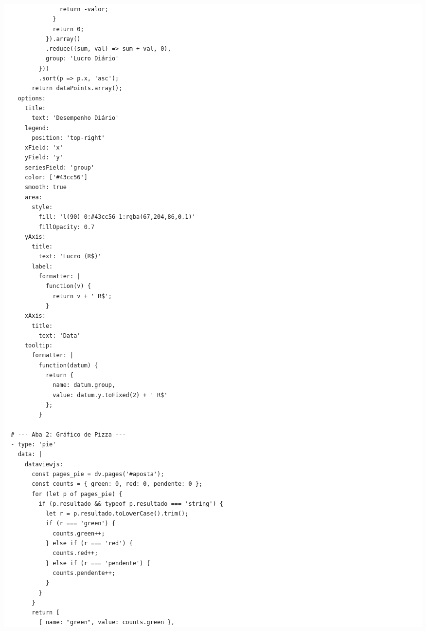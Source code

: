 ```chartsview
                return -valor;
              }
              return 0;
            }).array()
            .reduce((sum, val) => sum + val, 0),
            group: 'Lucro Diário'
          }))
          .sort(p => p.x, 'asc');
        return dataPoints.array();
    options:
      title:
        text: 'Desempenho Diário'
      legend:
        position: 'top-right'
      xField: 'x'
      yField: 'y'
      seriesField: 'group'
      color: ['#43cc56']
      smooth: true
      area:
        style:
          fill: 'l(90) 0:#43cc56 1:rgba(67,204,86,0.1)'
          fillOpacity: 0.7
      yAxis:
        title:
          text: 'Lucro (R$)'
        label:
          formatter: |
            function(v) {
              return v + ' R$';
            }
      xAxis:
        title:
          text: 'Data'
      tooltip:
        formatter: |
          function(datum) {
            return {
              name: datum.group,
              value: datum.y.toFixed(2) + ' R$'
            };
          }

  # --- Aba 2: Gráfico de Pizza ---
  - type: 'pie'
    data: |
      dataviewjs:
        const pages_pie = dv.pages('#aposta');
        const counts = { green: 0, red: 0, pendente: 0 };
        for (let p of pages_pie) {
          if (p.resultado && typeof p.resultado === 'string') {
            let r = p.resultado.toLowerCase().trim();
            if (r === 'green') {
              counts.green++;
            } else if (r === 'red') {
              counts.red++;
            } else if (r === 'pendente') {
              counts.pendente++;
            }
          }
        }
        return [
          { name: "green", value: counts.green },
```